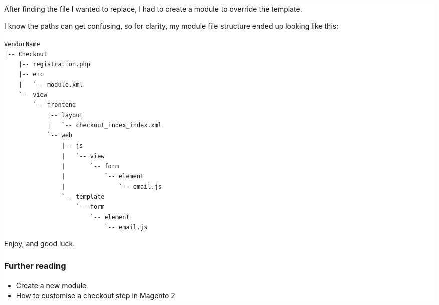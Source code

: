 After finding the file I wanted to replace, I had to create a module to override the template. 

I know the paths can get confusing, so for clarity, my module file structure ended up looking like this:

```
VendorName
|-- Checkout
    |-- registration.php
    |-- etc
    |   `-- module.xml
    `-- view
        `-- frontend
            |-- layout
            |   `-- checkout_index_index.xml
            `-- web
                |-- js
                |   `-- view
                |       `-- form
                |           `-- element
                |               `-- email.js
                `-- template
                    `-- form
                        `-- element
                            `-- email.js
```

Enjoy, and good luck.

### Further reading

* [Create a new module](https://devdocs.magento.com/videos/fundamentals/create-a-new-module/)
* [How to customise a checkout step in Magento 2](https://www.mageplaza.com/devdocs/custom-checkout-component-magento-2.html)
